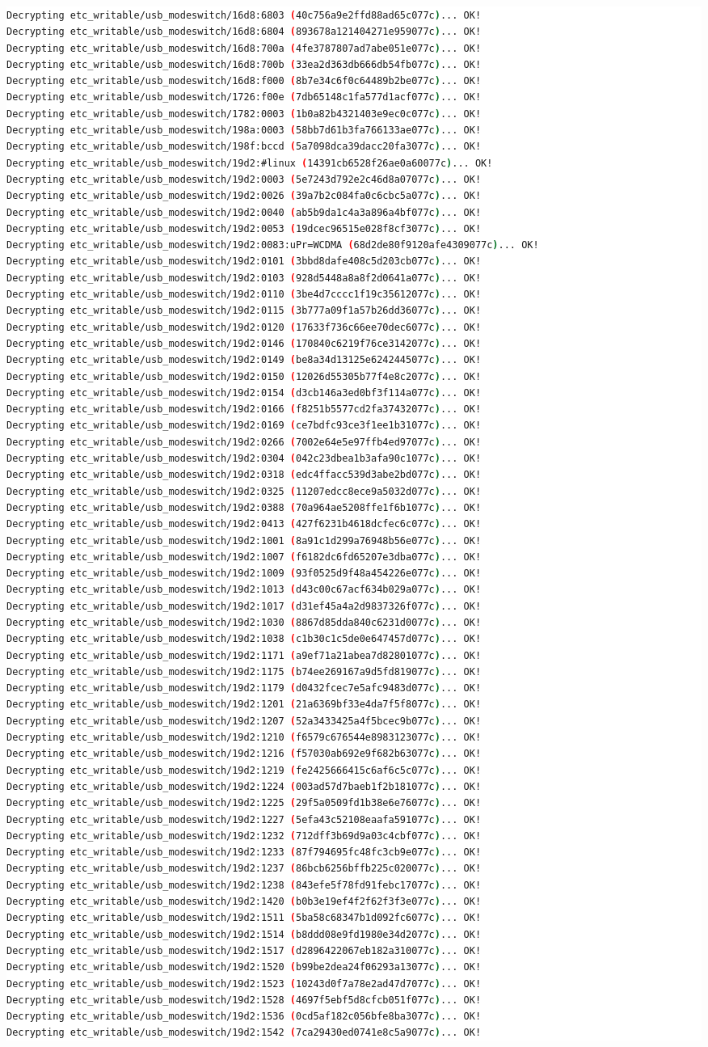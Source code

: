 ```bash
Decrypting etc_writable/usb_modeswitch/16d8:6803 (40c756a9e2ffd88ad65c077c)... OK!
Decrypting etc_writable/usb_modeswitch/16d8:6804 (893678a121404271e959077c)... OK!
Decrypting etc_writable/usb_modeswitch/16d8:700a (4fe3787807ad7abe051e077c)... OK!
Decrypting etc_writable/usb_modeswitch/16d8:700b (33ea2d363db666db54fb077c)... OK!
Decrypting etc_writable/usb_modeswitch/16d8:f000 (8b7e34c6f0c64489b2be077c)... OK!
Decrypting etc_writable/usb_modeswitch/1726:f00e (7db65148c1fa577d1acf077c)... OK!
Decrypting etc_writable/usb_modeswitch/1782:0003 (1b0a82b4321403e9ec0c077c)... OK!
Decrypting etc_writable/usb_modeswitch/198a:0003 (58bb7d61b3fa766133ae077c)... OK!
Decrypting etc_writable/usb_modeswitch/198f:bccd (5a7098dca39dacc20fa3077c)... OK!
Decrypting etc_writable/usb_modeswitch/19d2:#linux (14391cb6528f26ae0a60077c)... OK!
Decrypting etc_writable/usb_modeswitch/19d2:0003 (5e7243d792e2c46d8a07077c)... OK!
Decrypting etc_writable/usb_modeswitch/19d2:0026 (39a7b2c084fa0c6cbc5a077c)... OK!
Decrypting etc_writable/usb_modeswitch/19d2:0040 (ab5b9da1c4a3a896a4bf077c)... OK!
Decrypting etc_writable/usb_modeswitch/19d2:0053 (19dcec96515e028f8cf3077c)... OK!
Decrypting etc_writable/usb_modeswitch/19d2:0083:uPr=WCDMA (68d2de80f9120afe4309077c)... OK!
Decrypting etc_writable/usb_modeswitch/19d2:0101 (3bbd8dafe408c5d203cb077c)... OK!
Decrypting etc_writable/usb_modeswitch/19d2:0103 (928d5448a8a8f2d0641a077c)... OK!
Decrypting etc_writable/usb_modeswitch/19d2:0110 (3be4d7cccc1f19c35612077c)... OK!
Decrypting etc_writable/usb_modeswitch/19d2:0115 (3b777a09f1a57b26dd36077c)... OK!
Decrypting etc_writable/usb_modeswitch/19d2:0120 (17633f736c66ee70dec6077c)... OK!
Decrypting etc_writable/usb_modeswitch/19d2:0146 (170840c6219f76ce3142077c)... OK!
Decrypting etc_writable/usb_modeswitch/19d2:0149 (be8a34d13125e6242445077c)... OK!
Decrypting etc_writable/usb_modeswitch/19d2:0150 (12026d55305b77f4e8c2077c)... OK!
Decrypting etc_writable/usb_modeswitch/19d2:0154 (d3cb146a3ed0bf3f114a077c)... OK!
Decrypting etc_writable/usb_modeswitch/19d2:0166 (f8251b5577cd2fa37432077c)... OK!
Decrypting etc_writable/usb_modeswitch/19d2:0169 (ce7bdfc93ce3f1ee1b31077c)... OK!
Decrypting etc_writable/usb_modeswitch/19d2:0266 (7002e64e5e97ffb4ed97077c)... OK!
Decrypting etc_writable/usb_modeswitch/19d2:0304 (042c23dbea1b3afa90c1077c)... OK!
Decrypting etc_writable/usb_modeswitch/19d2:0318 (edc4ffacc539d3abe2bd077c)... OK!
Decrypting etc_writable/usb_modeswitch/19d2:0325 (11207edcc8ece9a5032d077c)... OK!
Decrypting etc_writable/usb_modeswitch/19d2:0388 (70a964ae5208ffe1f6b1077c)... OK!
Decrypting etc_writable/usb_modeswitch/19d2:0413 (427f6231b4618dcfec6c077c)... OK!
Decrypting etc_writable/usb_modeswitch/19d2:1001 (8a91c1d299a76948b56e077c)... OK!
Decrypting etc_writable/usb_modeswitch/19d2:1007 (f6182dc6fd65207e3dba077c)... OK!
Decrypting etc_writable/usb_modeswitch/19d2:1009 (93f0525d9f48a454226e077c)... OK!
Decrypting etc_writable/usb_modeswitch/19d2:1013 (d43c00c67acf634b029a077c)... OK!
Decrypting etc_writable/usb_modeswitch/19d2:1017 (d31ef45a4a2d9837326f077c)... OK!
Decrypting etc_writable/usb_modeswitch/19d2:1030 (8867d85dda840c6231d0077c)... OK!
Decrypting etc_writable/usb_modeswitch/19d2:1038 (c1b30c1c5de0e647457d077c)... OK!
Decrypting etc_writable/usb_modeswitch/19d2:1171 (a9ef71a21abea7d82801077c)... OK!
Decrypting etc_writable/usb_modeswitch/19d2:1175 (b74ee269167a9d5fd819077c)... OK!
Decrypting etc_writable/usb_modeswitch/19d2:1179 (d0432fcec7e5afc9483d077c)... OK!
Decrypting etc_writable/usb_modeswitch/19d2:1201 (21a6369bf33e4da7f5f8077c)... OK!
Decrypting etc_writable/usb_modeswitch/19d2:1207 (52a3433425a4f5bcec9b077c)... OK!
Decrypting etc_writable/usb_modeswitch/19d2:1210 (f6579c676544e8983123077c)... OK!
Decrypting etc_writable/usb_modeswitch/19d2:1216 (f57030ab692e9f682b63077c)... OK!
Decrypting etc_writable/usb_modeswitch/19d2:1219 (fe2425666415c6af6c5c077c)... OK!
Decrypting etc_writable/usb_modeswitch/19d2:1224 (003ad57d7baeb1f2b181077c)... OK!
Decrypting etc_writable/usb_modeswitch/19d2:1225 (29f5a0509fd1b38e6e76077c)... OK!
Decrypting etc_writable/usb_modeswitch/19d2:1227 (5efa43c52108eaafa591077c)... OK!
Decrypting etc_writable/usb_modeswitch/19d2:1232 (712dff3b69d9a03c4cbf077c)... OK!
Decrypting etc_writable/usb_modeswitch/19d2:1233 (87f794695fc48fc3cb9e077c)... OK!
Decrypting etc_writable/usb_modeswitch/19d2:1237 (86bcb6256bffb225c020077c)... OK!
Decrypting etc_writable/usb_modeswitch/19d2:1238 (843efe5f78fd91febc17077c)... OK!
Decrypting etc_writable/usb_modeswitch/19d2:1420 (b0b3e19ef4f2f62f3f3e077c)... OK!
Decrypting etc_writable/usb_modeswitch/19d2:1511 (5ba58c68347b1d092fc6077c)... OK!
Decrypting etc_writable/usb_modeswitch/19d2:1514 (b8ddd08e9fd1980e34d2077c)... OK!
Decrypting etc_writable/usb_modeswitch/19d2:1517 (d2896422067eb182a310077c)... OK!
Decrypting etc_writable/usb_modeswitch/19d2:1520 (b99be2dea24f06293a13077c)... OK!
Decrypting etc_writable/usb_modeswitch/19d2:1523 (10243d0f7a78e2ad47d7077c)... OK!
Decrypting etc_writable/usb_modeswitch/19d2:1528 (4697f5ebf5d8cfcb051f077c)... OK!
Decrypting etc_writable/usb_modeswitch/19d2:1536 (0cd5af182c056bfe8ba3077c)... OK!
Decrypting etc_writable/usb_modeswitch/19d2:1542 (7ca29430ed0741e8c5a9077c)... OK!
```